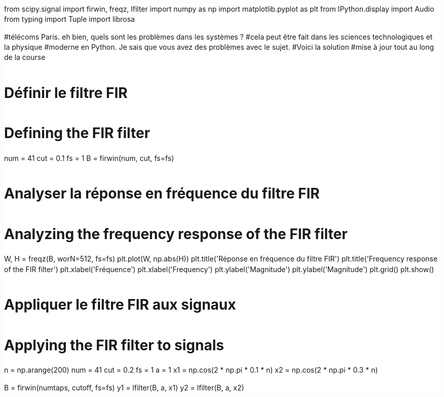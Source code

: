 from scipy.signal import firwin, freqz, lfilter
import numpy as np
import matplotlib.pyplot as plt
from IPython.display import Audio
from typing import Tuple
import librosa

#télécoms Paris. eh bien, quels sont les problèmes dans les systèmes ? 
#cela peut être fait dans les sciences technologiques et la physique 
#moderne en Python. Je sais que vous avez des problèmes avec le sujet.
#Voici la solution
#mise à jour tout au long de la course
# Définir le filtre FIR
# Defining the FIR filter
num = 41
cut = 0.1
fs = 1
B = firwin(num, cut, fs=fs)

# Analyser la réponse en fréquence du filtre FIR
# Analyzing the frequency response of the FIR filter
W, H = freqz(B, worN=512, fs=fs)
plt.plot(W, np.abs(H))
plt.title('Réponse en fréquence du filtre FIR')
plt.title('Frequency response of the FIR filter')
plt.xlabel('Fréquence')
plt.xlabel('Frequency')
plt.ylabel('Magnitude')
plt.ylabel('Magnitude')
plt.grid()
plt.show()

# Appliquer le filtre FIR aux signaux
# Applying the FIR filter to signals
n = np.arange(200)
num = 41
cut = 0.2
fs = 1
a = 1
x1 = np.cos(2 * np.pi * 0.1 * n)
x2 = np.cos(2 * np.pi * 0.3 * n)

B = firwin(numtaps, cutoff, fs=fs)
y1 = lfilter(B, a, x1)
y2 = lfilter(B, a, x2)
